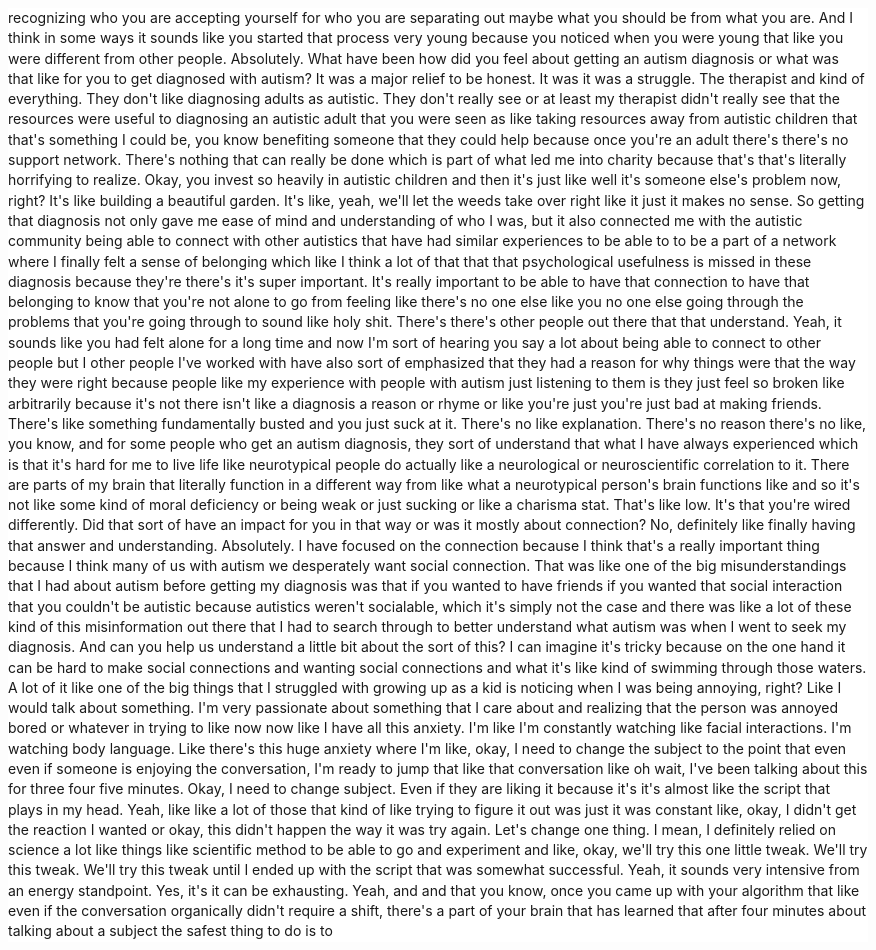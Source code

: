recognizing who you are accepting yourself for who you are separating out maybe what you should be from what you are. And I think in some ways it sounds like you started that process very young because you noticed when you were young that like you were different from other people. Absolutely. What have been how did you feel about getting an autism diagnosis or what was that like for you to get diagnosed with autism? It was a major relief to be honest. It was it was a struggle. The therapist and kind of everything. They don't like diagnosing adults as autistic. They don't really see or at least my therapist didn't really see that the resources were useful to diagnosing an autistic adult that you were seen as like taking resources away from autistic children that that's something I could be, you know benefiting someone that they could help because once you're an adult there's there's no support network. There's nothing that can really be done which is part of what led me into charity because that's that's literally horrifying to realize. Okay, you invest so heavily in autistic children and then it's just like well it's someone else's problem now, right? It's like building a beautiful garden. It's like, yeah, we'll let the weeds take over right like it just it makes no sense. So getting that diagnosis not only gave me ease of mind and understanding of who I was, but it also connected me with the autistic community being able to connect with other autistics that have had similar experiences to be able to to be a part of a network where I finally felt a sense of belonging which like I think a lot of that that that psychological usefulness is missed in these diagnosis because they're there's it's super important. It's really important to be able to have that connection to have that belonging to know that you're not alone to go from feeling like there's no one else like you no one else going through the problems that you're going through to sound like holy shit. There's there's other people out there that that understand. Yeah, it sounds like you had felt alone for a long time and now I'm sort of hearing you say a lot about being able to connect to other people but I other people I've worked with have also sort of emphasized that they had a reason for why things were that the way they were right because people like my experience with people with autism just listening to them is they just feel so broken like arbitrarily because it's not there isn't like a diagnosis a reason or rhyme or like you're just you're just bad at making friends. There's like something fundamentally busted and you just suck at it. There's no like explanation. There's no reason there's no like, you know, and for some people who get an autism diagnosis, they sort of understand that what I have always experienced which is that it's hard for me to live life like neurotypical people do actually like a neurological or neuroscientific correlation to it. There are parts of my brain that literally function in a different way from like what a neurotypical person's brain functions like and so it's not like some kind of moral deficiency or being weak or just sucking or like a charisma stat. That's like low. It's that you're wired differently. Did that sort of have an impact for you in that way or was it mostly about connection? No, definitely like finally having that answer and understanding. Absolutely. I have focused on the connection because I think that's a really important thing because I think many of us with autism we desperately want social connection. That was like one of the big misunderstandings that I had about autism before getting my diagnosis was that if you wanted to have friends if you wanted that social interaction that you couldn't be autistic because autistics weren't socialable, which it's simply not the case and there was like a lot of these kind of this misinformation out there that I had to search through to better understand what autism was when I went to seek my diagnosis. And can you help us understand a little bit about the sort of this? I can imagine it's tricky because on the one hand it can be hard to make social connections and wanting social connections and what it's like kind of swimming through those waters. A lot of it like one of the big things that I struggled with growing up as a kid is noticing when I was being annoying, right? Like I would talk about something. I'm very passionate about something that I care about and realizing that the person was annoyed bored or whatever in trying to like now now like I have all this anxiety. I'm like I'm constantly watching like facial interactions. I'm watching body language. Like there's this huge anxiety where I'm like, okay, I need to change the subject to the point that even even if someone is enjoying the conversation, I'm ready to jump that like that conversation like oh wait, I've been talking about this for three four five minutes. Okay, I need to change subject. Even if they are liking it because it's it's almost like the script that plays in my head. Yeah, like like a lot of those that kind of like trying to figure it out was just it was constant like, okay, I didn't get the reaction I wanted or okay, this didn't happen the way it was try again. Let's change one thing. I mean, I definitely relied on science a lot like things like scientific method to be able to go and experiment and like, okay, we'll try this one little tweak. We'll try this tweak. We'll try this tweak until I ended up with the script that was somewhat successful. Yeah, it sounds very intensive from an energy standpoint. Yes, it's it can be exhausting. Yeah, and and that you know, once you came up with your algorithm that like even if the conversation organically didn't require a shift, there's a part of your brain that has learned that after four minutes about talking about a subject the safest thing to do is to